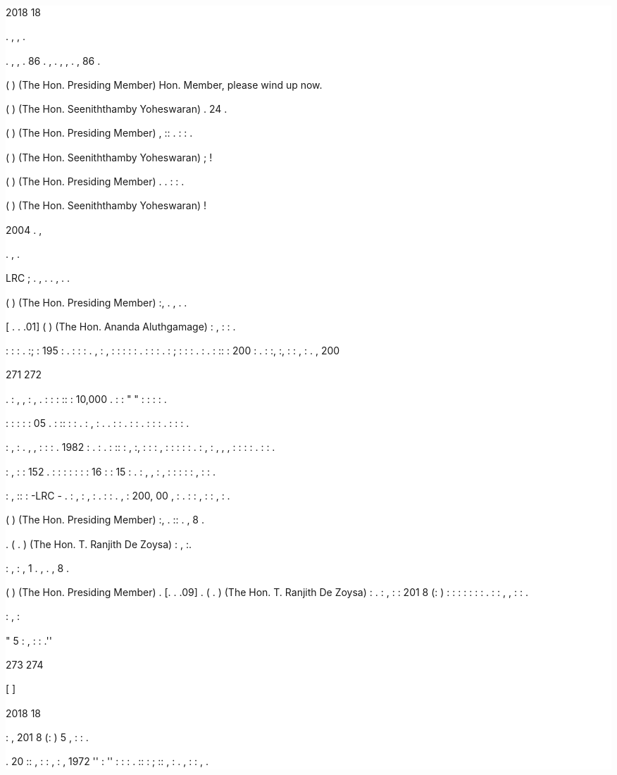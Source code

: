 2018 18

. , , .

. , , . 86 . , . , , . , 86 .

( ) (The Hon. Presiding Member) Hon. Member, please wind up now.

( ) (The Hon. Seeniththamby Yoheswaran) . 24 .

( ) (The Hon. Presiding Member) , :: . : : .

( ) (The Hon. Seeniththamby Yoheswaran) ; !

( ) (The Hon. Presiding Member) . . : : .

( ) (The Hon. Seeniththamby Yoheswaran) !

2004 . ,

. , .

LRC ; . , . . , . .

( ) (The Hon. Presiding Member) :, . , . .

[ . . .01] ( ) (The Hon. Ananda Aluthgamage) : , : : .

: : : . :; : 195 : . : : : . , : , : : : : : . : : : . : ; : : : . : . : :: : 200 : . : :, :, : : , : . , 200

271 272

. : , , : , . : : : :: : 10,000 . : : " " : : : : .

: : : : : 05 . : :: : : . : , : . . : : . : : . : : : . : : : .

: , : . , , : : : . 1982 : . : . : :: : , :, : : : , : : : : : . : , : , , , : : : : . : : .

: , : : 152 . : : : : : : : 16 : : 15 : . : , , : , : : : : : , : : .

: , :: : -LRC - . : , : , : . : : . , : 200, 00 , : . : : , : : , : .

( ) (The Hon. Presiding Member) :, . :: . , 8 .

. ( . ) (The Hon. T. Ranjith De Zoysa) : , :.

: , : , 1 . , . , 8 .

( ) (The Hon. Presiding Member) . [. . .09] . ( . ) (The Hon. T. Ranjith De Zoysa) : . : , : : 201 8 (: ) : : : : : : : . : : , , : : .

: , :

" 5 : , : : .''

273 274

[ ]

2018 18

: , 201 8 (: ) 5 , : : .

. 20 :: , : : , : , 1972 '' : '' : : : . :: : ; :: , : . , : : , .

